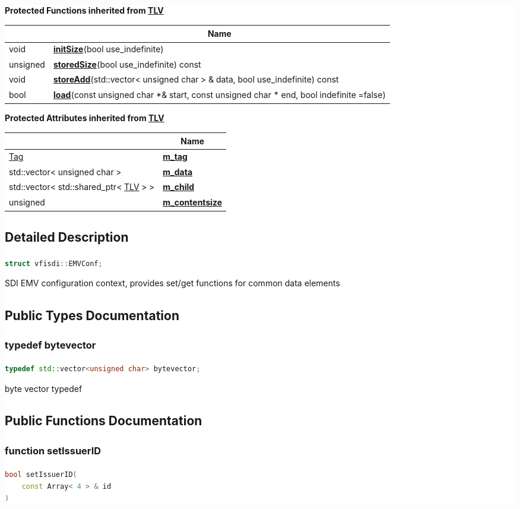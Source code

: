 **Protected Functions inherited from [TLV](classvfisdi_1_1_t_l_v.md)**

|                | Name           |
| -------------- | -------------- |
| void | **[initSize](classvfisdi_1_1_t_l_v.md#function-initsize)**(bool use_indefinite) |
| unsigned | **[storedSize](classvfisdi_1_1_t_l_v.md#function-storedsize)**(bool use_indefinite) const |
| void | **[storeAdd](classvfisdi_1_1_t_l_v.md#function-storeadd)**(std::vector< unsigned char > & data, bool use_indefinite) const |
| bool | **[load](classvfisdi_1_1_t_l_v.md#function-load)**(const unsigned char *& start, const unsigned char * end, bool indefinite =false) |

**Protected Attributes inherited from [TLV](classvfisdi_1_1_t_l_v.md)**

|                | Name           |
| -------------- | -------------- |
| [Tag](classvfisdi_1_1_t_l_v_1_1_tag.md) | **[m_tag](classvfisdi_1_1_t_l_v.md#variable-m-tag)**  |
| std::vector< unsigned char > | **[m_data](classvfisdi_1_1_t_l_v.md#variable-m-data)**  |
| std::vector< std::shared_ptr< [TLV](classvfisdi_1_1_t_l_v.md) > > | **[m_child](classvfisdi_1_1_t_l_v.md#variable-m-child)**  |
| unsigned | **[m_contentsize](classvfisdi_1_1_t_l_v.md#variable-m-contentsize)**  |


## Detailed Description

```cpp
struct vfisdi::EMVConf;
```


SDI EMV configuration context, provides set/get functions for common data elements 

## Public Types Documentation

### typedef bytevector

```cpp
typedef std::vector<unsigned char> bytevector;
```


byte vector typedef 


## Public Functions Documentation

### function setIssuerID

```cpp
bool setIssuerID(
    const Array< 4 > & id
)
```
